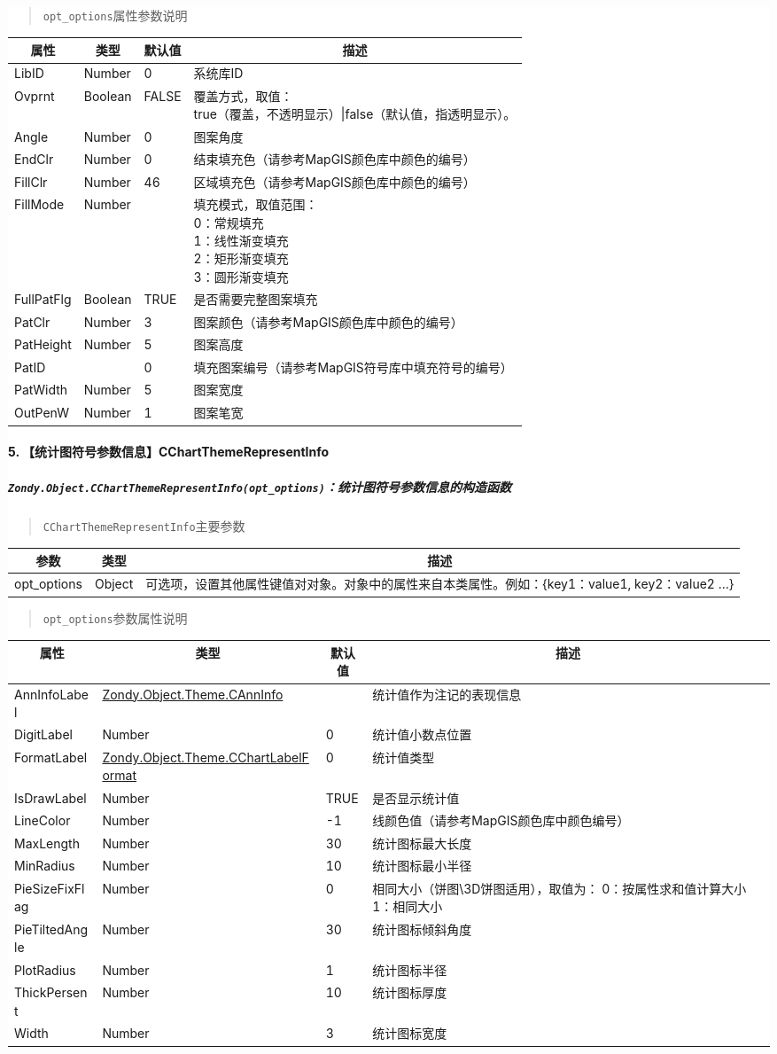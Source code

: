 > `opt_options`属性参数说明

| 属性       | 类型    | 默认值 | 描述                                                         |
| ---------- | ------- | ------ | ------------------------------------------------------------ |
| LibID      | Number  | 0      | 系统库ID                                                     |
| Ovprnt     | Boolean | FALSE  | 覆盖方式，取值：<br/>true（覆盖，不透明显示）\|false（默认值，指透明显示）。 |
| Angle      | Number  | 0      | 图案角度                                                     |
| EndClr     | Number  | 0      | 结束填充色（请参考MapGIS颜色库中颜色的编号）                 |
| FillClr    | Number  | 46     | 区域填充色（请参考MapGIS颜色库中颜色的编号）                 |
| FillMode   | Number  |        | 填充模式，取值范围：<br/>0：常规填充<br/>1：线性渐变填充<br/>2：矩形渐变填充<br/>3：圆形渐变填充 |
| FullPatFlg | Boolean | TRUE   | 是否需要完整图案填充                                         |
| PatClr     | Number  | 3      | 图案颜色（请参考MapGIS颜色库中颜色的编号）                   |
| PatHeight  | Number  | 5      | 图案高度                                                     |
| PatID      |         | 0      | 填充图案编号（请参考MapGIS符号库中填充符号的编号）           |
| PatWidth   | Number  | 5      | 图案宽度                                                     |
| OutPenW    | Number  | 1      | 图案笔宽                                                     |

#### 5. 【统计图符号参数信息】CChartThemeRepresentInfo

##### `Zondy.Object.CChartThemeRepresentInfo(opt_options)`：统计图符号参数信息的构造函数

> `CChartThemeRepresentInfo`主要参数

| 参数        | 类型   | 描述                                                         |
| ----------- | ------ | ------------------------------------------------------------ |
| opt_options | Object | 可选项，设置其他属性键值对对象。对象中的属性来自本类属性。例如：{key1：value1,  key2：value2 …} |

> `opt_options`参数属性说明

| 属性           | 类型                                                         | 默认值 | 描述                                                         |
| -------------- | ------------------------------------------------------------ | ------ | ------------------------------------------------------------ |
| AnnInfoLabel   | <a href="http://develop.smaryun.com:8899/docs/mapboxgl/Zondy.Object.Theme.CAnnInfo.html" target="_blank">Zondy.Object.Theme.CAnnInfo</a> |        | 统计值作为注记的表现信息                                     |
| DigitLabel     | Number                                                       | 0      | 统计值小数点位置                                             |
| FormatLabel    | <a href="http://develop.smaryun.com:8899/docs/mapboxgl/Zondy.Object.Theme.CChartLabelFormat.html" target="_blank">Zondy.Object.Theme.CChartLabelFormat</a> | 0      | 统计值类型                                                   |
| IsDrawLabel    | Number                                                       | TRUE   | 是否显示统计值                                               |
| LineColor      | Number                                                       | -1     | 线颜色值（请参考MapGIS颜色库中颜色编号）                     |
| MaxLength      | Number                                                       | 30     | 统计图标最大长度                                             |
| MinRadius      | Number                                                       | 10     | 统计图标最小半径                                             |
| PieSizeFixFlag | Number                                                       | 0      | 相同大小（饼图\3D饼图适用），取值为：     0：按属性求和值计算大小     1：相同大小 |
| PieTiltedAngle | Number                                                       | 30     | 统计图标倾斜角度                                             |
| PlotRadius     | Number                                                       | 1      | 统计图标半径                                                 |
| ThickPersent   | Number                                                       | 10     | 统计图标厚度                                                 |
| Width          | Number                                                       | 3      | 统计图标宽度                                                 |
